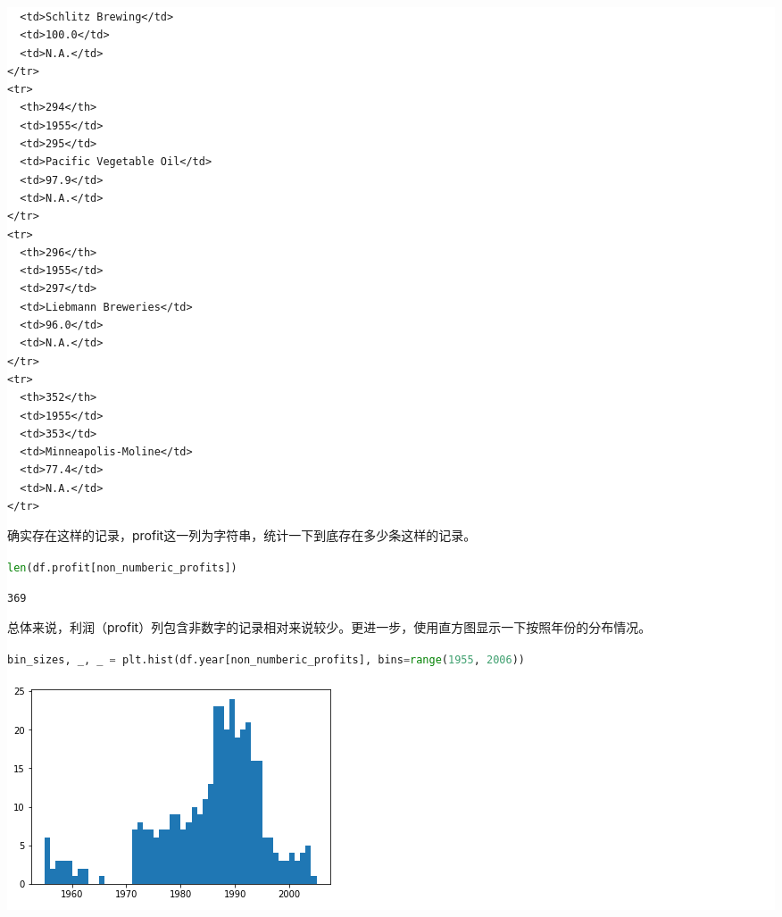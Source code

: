       <td>Schlitz Brewing</td>
      <td>100.0</td>
      <td>N.A.</td>
    </tr>
    <tr>
      <th>294</th>
      <td>1955</td>
      <td>295</td>
      <td>Pacific Vegetable Oil</td>
      <td>97.9</td>
      <td>N.A.</td>
    </tr>
    <tr>
      <th>296</th>
      <td>1955</td>
      <td>297</td>
      <td>Liebmann Breweries</td>
      <td>96.0</td>
      <td>N.A.</td>
    </tr>
    <tr>
      <th>352</th>
      <td>1955</td>
      <td>353</td>
      <td>Minneapolis-Moline</td>
      <td>77.4</td>
      <td>N.A.</td>
    </tr>
  </tbody>
</table>
</div>



确实存在这样的记录，profit这一列为字符串，统计一下到底存在多少条这样的记录。


```python
len(df.profit[non_numberic_profits])

```




    369



总体来说，利润（profit）列包含非数字的记录相对来说较少。更进一步，使用直方图显示一下按照年份的分布情况。


```python
bin_sizes, _, _ = plt.hist(df.year[non_numberic_profits], bins=range(1955, 2006))
```


![png](output_30_0.png)
